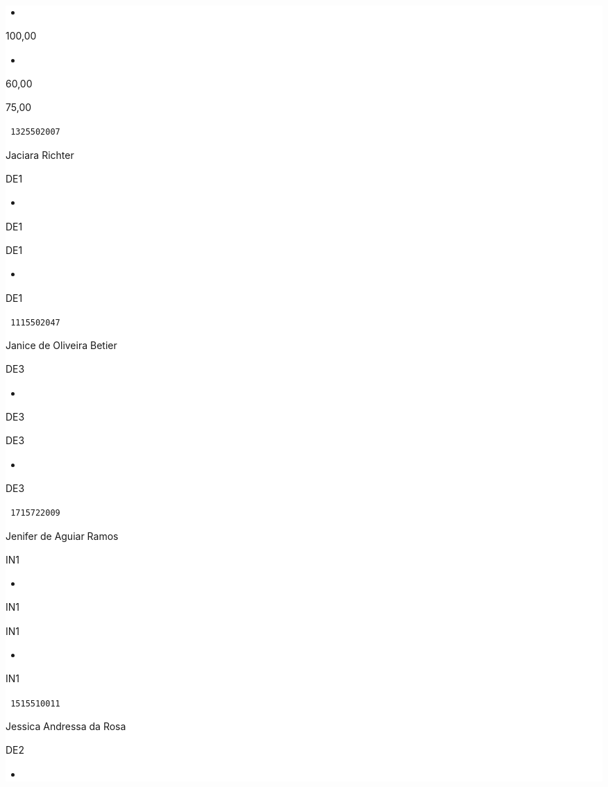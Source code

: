    -

   100,00

   -

   60,00

   75,00

     1325502007

   Jaciara Richter

   DE1

   -

   DE1

   DE1

   -

   DE1

     1115502047

   Janice de Oliveira Betier

   DE3

   -

   DE3

   DE3

   -

   DE3

     1715722009

   Jenifer de Aguiar Ramos

   IN1

   -

   IN1

   IN1

   -

   IN1

     1515510011

   Jessica Andressa da Rosa

   DE2

   -
